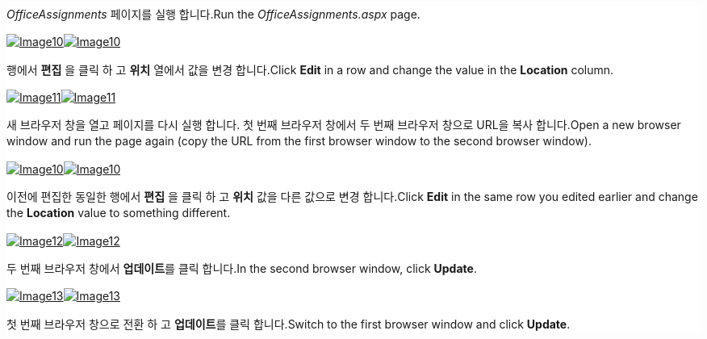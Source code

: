 <span data-ttu-id="fb18f-271">*OfficeAssignments* 페이지를 실행 합니다.</span><span class="sxs-lookup"><span data-stu-id="fb18f-271">Run the *OfficeAssignments.aspx* page.</span></span>

<span data-ttu-id="fb18f-272">[![Image10](handling-concurrency-with-the-entity-framework-in-an-asp-net-web-application/_static/image32.png)](handling-concurrency-with-the-entity-framework-in-an-asp-net-web-application/_static/image31.png)</span><span class="sxs-lookup"><span data-stu-id="fb18f-272">[![Image10](handling-concurrency-with-the-entity-framework-in-an-asp-net-web-application/_static/image32.png)](handling-concurrency-with-the-entity-framework-in-an-asp-net-web-application/_static/image31.png)</span></span>

<span data-ttu-id="fb18f-273">행에서 **편집** 을 클릭 하 고 **위치** 열에서 값을 변경 합니다.</span><span class="sxs-lookup"><span data-stu-id="fb18f-273">Click **Edit** in a row and change the value in the **Location** column.</span></span>

<span data-ttu-id="fb18f-274">[![Image11](handling-concurrency-with-the-entity-framework-in-an-asp-net-web-application/_static/image34.png)](handling-concurrency-with-the-entity-framework-in-an-asp-net-web-application/_static/image33.png)</span><span class="sxs-lookup"><span data-stu-id="fb18f-274">[![Image11](handling-concurrency-with-the-entity-framework-in-an-asp-net-web-application/_static/image34.png)](handling-concurrency-with-the-entity-framework-in-an-asp-net-web-application/_static/image33.png)</span></span>

<span data-ttu-id="fb18f-275">새 브라우저 창을 열고 페이지를 다시 실행 합니다. 첫 번째 브라우저 창에서 두 번째 브라우저 창으로 URL을 복사 합니다.</span><span class="sxs-lookup"><span data-stu-id="fb18f-275">Open a new browser window and run the page again (copy the URL from the first browser window to the second browser window).</span></span>

<span data-ttu-id="fb18f-276">[![Image10](handling-concurrency-with-the-entity-framework-in-an-asp-net-web-application/_static/image36.png)](handling-concurrency-with-the-entity-framework-in-an-asp-net-web-application/_static/image35.png)</span><span class="sxs-lookup"><span data-stu-id="fb18f-276">[![Image10](handling-concurrency-with-the-entity-framework-in-an-asp-net-web-application/_static/image36.png)](handling-concurrency-with-the-entity-framework-in-an-asp-net-web-application/_static/image35.png)</span></span>

<span data-ttu-id="fb18f-277">이전에 편집한 동일한 행에서 **편집** 을 클릭 하 고 **위치** 값을 다른 값으로 변경 합니다.</span><span class="sxs-lookup"><span data-stu-id="fb18f-277">Click **Edit** in the same row you edited earlier and change the **Location** value to something different.</span></span>

<span data-ttu-id="fb18f-278">[![Image12](handling-concurrency-with-the-entity-framework-in-an-asp-net-web-application/_static/image38.png)](handling-concurrency-with-the-entity-framework-in-an-asp-net-web-application/_static/image37.png)</span><span class="sxs-lookup"><span data-stu-id="fb18f-278">[![Image12](handling-concurrency-with-the-entity-framework-in-an-asp-net-web-application/_static/image38.png)](handling-concurrency-with-the-entity-framework-in-an-asp-net-web-application/_static/image37.png)</span></span>

<span data-ttu-id="fb18f-279">두 번째 브라우저 창에서 **업데이트**를 클릭 합니다.</span><span class="sxs-lookup"><span data-stu-id="fb18f-279">In the second browser window, click **Update**.</span></span>

<span data-ttu-id="fb18f-280">[![Image13](handling-concurrency-with-the-entity-framework-in-an-asp-net-web-application/_static/image40.png)](handling-concurrency-with-the-entity-framework-in-an-asp-net-web-application/_static/image39.png)</span><span class="sxs-lookup"><span data-stu-id="fb18f-280">[![Image13](handling-concurrency-with-the-entity-framework-in-an-asp-net-web-application/_static/image40.png)](handling-concurrency-with-the-entity-framework-in-an-asp-net-web-application/_static/image39.png)</span></span>

<span data-ttu-id="fb18f-281">첫 번째 브라우저 창으로 전환 하 고 **업데이트**를 클릭 합니다.</span><span class="sxs-lookup"><span data-stu-id="fb18f-281">Switch to the first browser window and click **Update**.</span></span>
